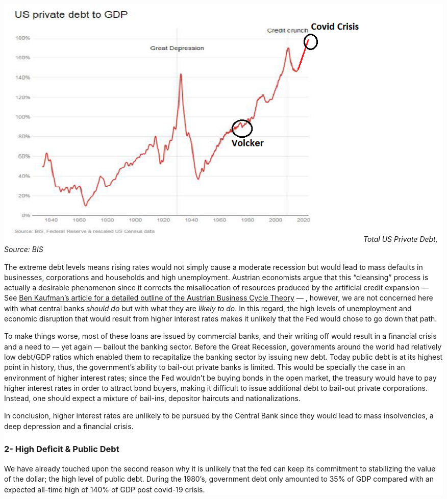 ![Image for post](/assets/images/2020/m9/gss5.png)
*Total US Private Debt, Source: BIS*

The extreme debt levels means rising rates would not simply cause a moderate recession but would lead to mass defaults in businesses, corporations and households and high unemployment. Austrian economists argue that this “cleansing” process is actually a desirable phenomenon since it corrects the misallocation of resources produced by the artificial credit expansion — See [Ben Kaufman’s article for a detailed outline of the Austrian Business Cycle Theory](https://medium.com/coinmonks/bitcoin-and-the-business-cycle-7aee280721c4) — , however, we are not concerned here with what central banks _should do_ but with what they are _likely to do_. In this regard, the high levels of unemployment and economic disruption that would result from higher interest rates makes it unlikely that the Fed would chose to go down that path.

To make things worse, most of these loans are issued by commercial banks, and their writing off would result in a financial crisis and a need to — yet again — bailout the banking sector. Before the Great Recession, governments around the world had relatively low debt/GDP ratios which enabled them to recapitalize the banking sector by issuing new debt. Today public debt is at its highest point in history, thus, the government’s ability to bail-out private banks is limited. This would be specially the case in an environment of higher interest rates; since the Fed wouldn’t be buying bonds in the open market, the treasury would have to pay higher interest rates in order to attract bond buyers, making it difficult to issue additional debt to bail-out private corporations. Instead, one should expect a mixture of bail-ins, depositor haircuts and nationalizations.

In conclusion, higher interest rates are unlikely to be pursued by the Central Bank since they would lead to mass insolvencies, a deep depression and a financial crisis.

### 2- High Deficit & Public Debt

We have already touched upon the second reason why it is unlikely that the fed can keep its commitment to stabilizing the value of the dollar; the high level of public debt. During the 1980’s, government debt only amounted to 35% of GDP compared with an expected all-time high of 140% of GDP post covid-19 crisis.
